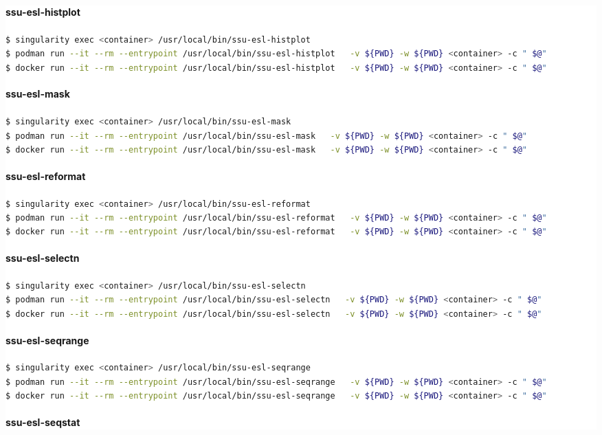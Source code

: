 
#### ssu-esl-histplot

```bash
$ singularity exec <container> /usr/local/bin/ssu-esl-histplot
$ podman run --it --rm --entrypoint /usr/local/bin/ssu-esl-histplot   -v ${PWD} -w ${PWD} <container> -c " $@"
$ docker run --it --rm --entrypoint /usr/local/bin/ssu-esl-histplot   -v ${PWD} -w ${PWD} <container> -c " $@"
```


#### ssu-esl-mask

```bash
$ singularity exec <container> /usr/local/bin/ssu-esl-mask
$ podman run --it --rm --entrypoint /usr/local/bin/ssu-esl-mask   -v ${PWD} -w ${PWD} <container> -c " $@"
$ docker run --it --rm --entrypoint /usr/local/bin/ssu-esl-mask   -v ${PWD} -w ${PWD} <container> -c " $@"
```


#### ssu-esl-reformat

```bash
$ singularity exec <container> /usr/local/bin/ssu-esl-reformat
$ podman run --it --rm --entrypoint /usr/local/bin/ssu-esl-reformat   -v ${PWD} -w ${PWD} <container> -c " $@"
$ docker run --it --rm --entrypoint /usr/local/bin/ssu-esl-reformat   -v ${PWD} -w ${PWD} <container> -c " $@"
```


#### ssu-esl-selectn

```bash
$ singularity exec <container> /usr/local/bin/ssu-esl-selectn
$ podman run --it --rm --entrypoint /usr/local/bin/ssu-esl-selectn   -v ${PWD} -w ${PWD} <container> -c " $@"
$ docker run --it --rm --entrypoint /usr/local/bin/ssu-esl-selectn   -v ${PWD} -w ${PWD} <container> -c " $@"
```


#### ssu-esl-seqrange

```bash
$ singularity exec <container> /usr/local/bin/ssu-esl-seqrange
$ podman run --it --rm --entrypoint /usr/local/bin/ssu-esl-seqrange   -v ${PWD} -w ${PWD} <container> -c " $@"
$ docker run --it --rm --entrypoint /usr/local/bin/ssu-esl-seqrange   -v ${PWD} -w ${PWD} <container> -c " $@"
```


#### ssu-esl-seqstat
